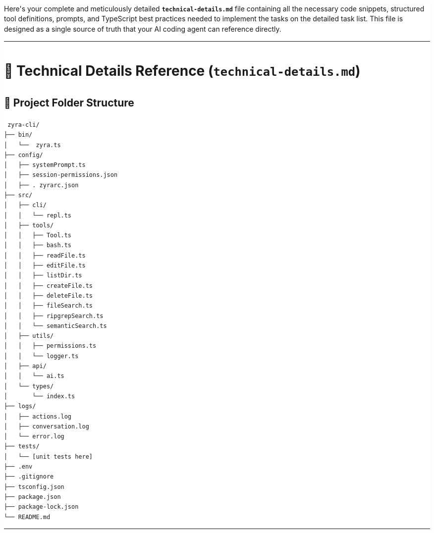 Here's your complete and meticulously detailed **`technical-details.md`** file containing all the necessary code snippets, structured tool definitions, prompts, and TypeScript best practices needed to implement the tasks on the detailed task list. This file is designed as a single source of truth that your AI coding agent can reference directly.

---

# 📘 Technical Details Reference (`technical-details.md`)

## 📁 Project Folder Structure
```plaintext
 zyra-cli/
├── bin/
│   └──  zyra.ts
├── config/
│   ├── systemPrompt.ts
│   ├── session-permissions.json
│   ├── . zyrarc.json
├── src/
│   ├── cli/
│   │   └── repl.ts
│   ├── tools/
│   │   ├── Tool.ts
│   │   ├── bash.ts
│   │   ├── readFile.ts
│   │   ├── editFile.ts
│   │   ├── listDir.ts
│   │   ├── createFile.ts
│   │   ├── deleteFile.ts
│   │   ├── fileSearch.ts
│   │   ├── ripgrepSearch.ts
│   │   └── semanticSearch.ts
│   ├── utils/
│   │   ├── permissions.ts
│   │   └── logger.ts
│   ├── api/
│   │   └── ai.ts
│   └── types/
│       └── index.ts
├── logs/
│   ├── actions.log
│   ├── conversation.log
│   └── error.log
├── tests/
│   └── [unit tests here]
├── .env
├── .gitignore
├── tsconfig.json
├── package.json
├── package-lock.json
└── README.md
```

---
